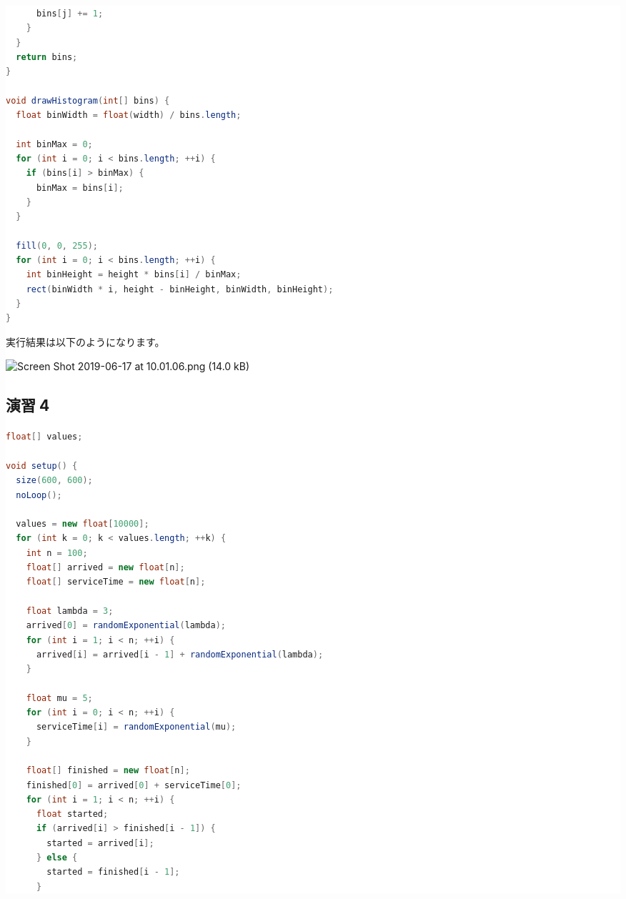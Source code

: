 ```java
      bins[j] += 1;
    }
  }
  return bins;
}

void drawHistogram(int[] bins) {
  float binWidth = float(width) / bins.length;

  int binMax = 0;
  for (int i = 0; i < bins.length; ++i) {
    if (bins[i] > binMax) {
      binMax = bins[i];
    }
  }

  fill(0, 0, 255);
  for (int i = 0; i < bins.length; ++i) {
    int binHeight = height * bins[i] / binMax;
    rect(binWidth * i, height - binHeight, binWidth, binHeight);
  }
}
```

実行結果は以下のようになります。

![Screen Shot 2019-06-17 at 10.01.06.png (14.0 kB)](https://img.esa.io/uploads/production/attachments/8704/2019/06/17/28750/b47ced0f-74ae-4ab3-a916-979e859ef21d.png)

## 演習 4

```java
float[] values;

void setup() {
  size(600, 600);
  noLoop();

  values = new float[10000];
  for (int k = 0; k < values.length; ++k) {
    int n = 100;
    float[] arrived = new float[n];
    float[] serviceTime = new float[n];

    float lambda = 3;
    arrived[0] = randomExponential(lambda);
    for (int i = 1; i < n; ++i) {
      arrived[i] = arrived[i - 1] + randomExponential(lambda);
    }

    float mu = 5;
    for (int i = 0; i < n; ++i) {
      serviceTime[i] = randomExponential(mu);
    }

    float[] finished = new float[n];
    finished[0] = arrived[0] + serviceTime[0];
    for (int i = 1; i < n; ++i) {
      float started;
      if (arrived[i] > finished[i - 1]) {
        started = arrived[i];
      } else {
        started = finished[i - 1];
      }
```